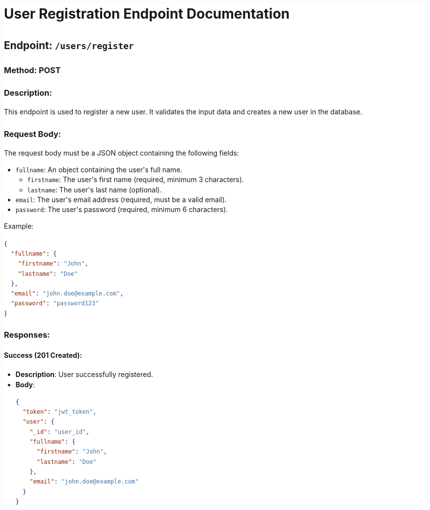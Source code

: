 # User Registration Endpoint Documentation

## Endpoint: `/users/register`

### Method: POST

### Description:
This endpoint is used to register a new user. It validates the input data and creates a new user in the database.

### Request Body:
The request body must be a JSON object containing the following fields:

- `fullname`: An object containing the user's full name.
  - `firstname`: The user's first name (required, minimum 3 characters).
  - `lastname`: The user's last name (optional).
- `email`: The user's email address (required, must be a valid email).
- `password`: The user's password (required, minimum 6 characters).

Example:
```json
{
  "fullname": {
    "firstname": "John",
    "lastname": "Doe"
  },
  "email": "john.doe@example.com",
  "password": "password123"
}
```

### Responses:

#### Success (201 Created):
- **Description**: User successfully registered.
- **Body**:
  ```json
  {
    "token": "jwt_token",
    "user": {
      "_id": "user_id",
      "fullname": {
        "firstname": "John",
        "lastname": "Doe"
      },
      "email": "john.doe@example.com"
    }
  }
  ```
